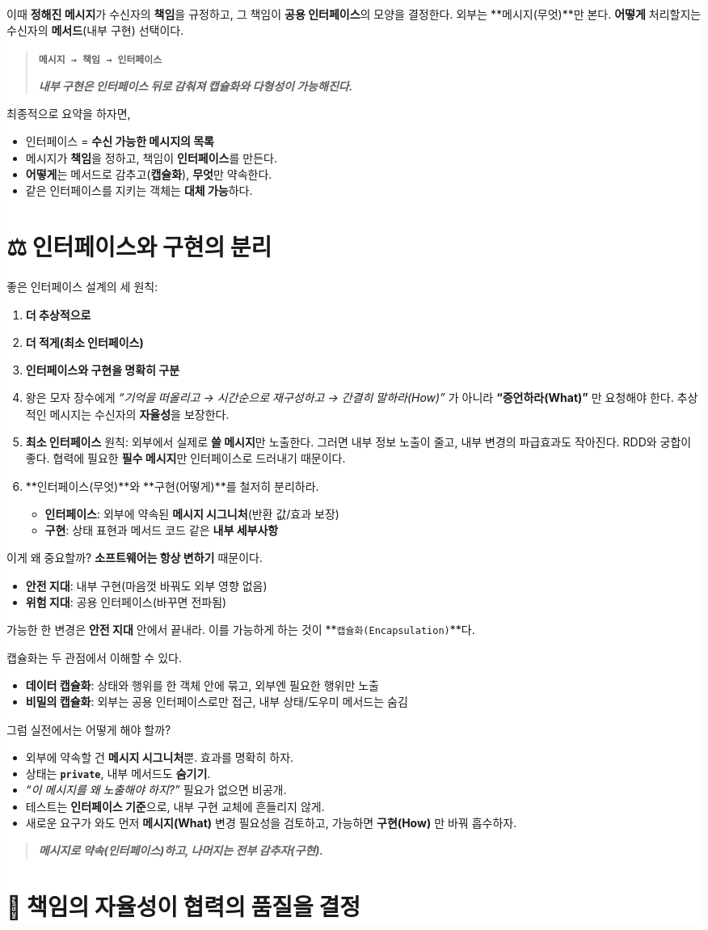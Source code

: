 이때 **정해진 메시지**가 수신자의 **책임**을 규정하고, 그 책임이 **공용 인터페이스**의 모양을 결정한다. 외부는 **메시지(무엇)**만 본다. **어떻게** 처리할지는 수신자의 **메서드**(내부 구현) 선택이다.

> **`메시지 → 책임 → 인터페이스`**
>
>
> ***내부 구현은 인터페이스 뒤로 감춰져 캡슐화와 다형성이 가능해진다.***
>

최종적으로 요약을 하자면,

- 인터페이스 = **수신 가능한 메시지의 목록**
- 메시지가 **책임**을 정하고, 책임이 **인터페이스**를 만든다.
- **어떻게**는 메서드로 감추고(**캡슐화**), **무엇**만 약속한다.
- 같은 인터페이스를 지키는 객체는 **대체 가능**하다.

# ⚖ 인터페이스와 구현의 분리

좋은 인터페이스 설계의 세 원칙:

1. **더 추상적으로**
2. **더 적게(최소 인터페이스)**
3. **인터페이스와 구현을 명확히 구분**

1. 왕은 모자 장수에게 *“기억을 떠올리고 → 시간순으로 재구성하고 → 간결히 말하라(How)”* 가 아니라 **“증언하라(What)”** 만 요청해야 한다. 추상적인 메시지는 수신자의 **자율성**을 보장한다.
2. **최소 인터페이스** 원칙: 외부에서 실제로 **쓸 메시지**만 노출한다. 그러면 내부 정보 노출이 줄고, 내부 변경의 파급효과도 작아진다. RDD와 궁합이 좋다. 협력에 필요한 **필수 메시지**만 인터페이스로 드러내기 때문이다.
3. **인터페이스(무엇)**와 **구현(어떻게)**를 철저히 분리하라.
    - **인터페이스**: 외부에 약속된 **메시지 시그니처**(반환 값/효과 보장)
    - **구현**: 상태 표현과 메서드 코드 같은 **내부 세부사항**

이게 왜 중요할까? **소프트웨어는 항상 변하기** 때문이다.

- **안전 지대**: 내부 구현(마음껏 바꿔도 외부 영향 없음)
- **위험 지대**: 공용 인터페이스(바꾸면 전파됨)

가능한 한 변경은 **안전 지대** 안에서 끝내라. 이를 가능하게 하는 것이 **`캡슐화(Encapsulation)`**다.

캡슐화는 두 관점에서 이해할 수 있다.

- **데이터 캡슐화**: 상태와 행위를 한 객체 안에 묶고, 외부엔 필요한 행위만 노출
- **비밀의 캡슐화**: 외부는 공용 인터페이스로만 접근, 내부 상태/도우미 메서드는 숨김

그럼 실전에서는 어떻게 해야 할까?

- 외부에 약속할 건 **메시지 시그니처**뿐. 효과를 명확히 하자.
- 상태는 **`private`**, 내부 메서드도 **숨기기**.
- *“이 메시지를 왜 노출해야 하지?”* 필요가 없으면 비공개.
- 테스트는 **인터페이스 기준**으로, 내부 구현 교체에 흔들리지 않게.
- 새로운 요구가 와도 먼저 **메시지(What)** 변경 필요성을 검토하고, 가능하면 **구현(How)** 만 바꿔 흡수하자.

> ***메시지로 약속(인터페이스)하고, 나머지는 전부 감추자(구현).***
>

# 🗽 책임의 자율성이 협력의 품질을 결정
